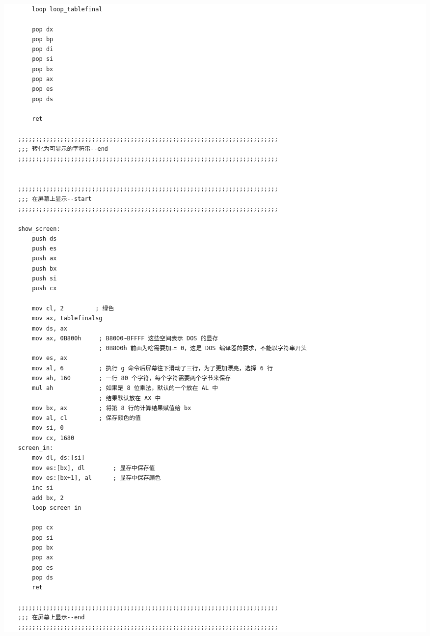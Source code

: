 ```assembly
        loop loop_tablefinal

        pop dx
        pop bp
        pop di
        pop si
        pop bx
        pop ax
        pop es
        pop ds

        ret

    ;;;;;;;;;;;;;;;;;;;;;;;;;;;;;;;;;;;;;;;;;;;;;;;;;;;;;;;;;;;;;;;;;;;;;;;;;;
    ;;; 转化为可显示的字符串--end
    ;;;;;;;;;;;;;;;;;;;;;;;;;;;;;;;;;;;;;;;;;;;;;;;;;;;;;;;;;;;;;;;;;;;;;;;;;;

     
    ;;;;;;;;;;;;;;;;;;;;;;;;;;;;;;;;;;;;;;;;;;;;;;;;;;;;;;;;;;;;;;;;;;;;;;;;;;
    ;;; 在屏幕上显示--start
    ;;;;;;;;;;;;;;;;;;;;;;;;;;;;;;;;;;;;;;;;;;;;;;;;;;;;;;;;;;;;;;;;;;;;;;;;;;
    
    show_screen:
        push ds
        push es
        push ax
        push bx
        push si
        push cx

        mov cl, 2         ; 绿色
        mov ax, tablefinalsg
        mov ds, ax
        mov ax, 0B800h     ; B8000~BFFFF 这些空间表示 DOS 的显存
                           ; 0B800h 前面为啥需要加上 0，这是 DOS 编译器的要求，不能以字符串开头
        mov es, ax
        mov al, 6          ; 执行 g 命令后屏幕往下滑动了三行，为了更加漂亮，选择 6 行
        mov ah, 160        ; 一行 80 个字符，每个字符需要两个字节来保存
        mul ah             ; 如果是 8 位乘法，默认的一个放在 AL 中
                           ; 结果默认放在 AX 中
        mov bx, ax         ; 将第 8 行的计算结果赋值给 bx
        mov al, cl         ; 保存颜色的值
        mov si, 0
        mov cx, 1680
    screen_in:
        mov dl, ds:[si]
        mov es:[bx], dl        ; 显存中保存值
        mov es:[bx+1], al      ; 显存中保存颜色
        inc si
        add bx, 2
        loop screen_in

        pop cx
        pop si
        pop bx
        pop ax
        pop es
        pop ds
        ret

    ;;;;;;;;;;;;;;;;;;;;;;;;;;;;;;;;;;;;;;;;;;;;;;;;;;;;;;;;;;;;;;;;;;;;;;;;;;
    ;;; 在屏幕上显示--end
    ;;;;;;;;;;;;;;;;;;;;;;;;;;;;;;;;;;;;;;;;;;;;;;;;;;;;;;;;;;;;;;;;;;;;;;;;;;
```